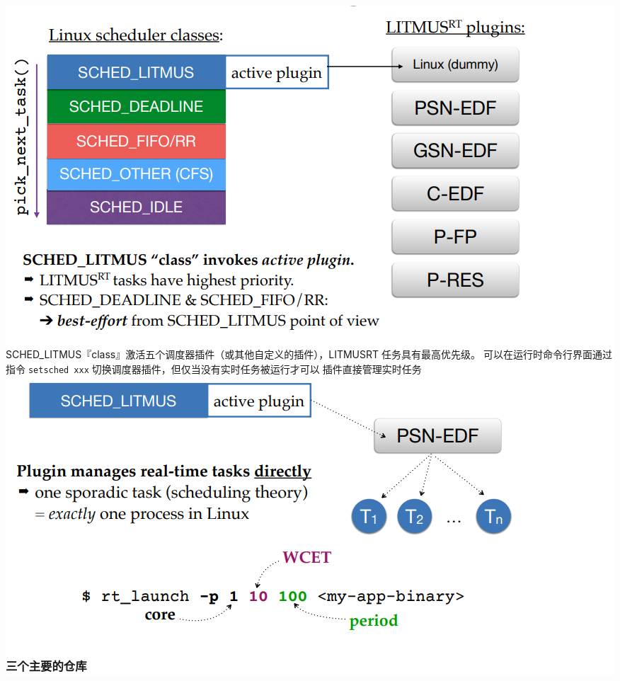 ![sp](/assets/images/2024-04-16-Litmus-RT学习_image.png)

SCHED_LITMUS『class』激活五个调度器插件（或其他自定义的插件），LITMUSRT 任务具有最高优先级。
可以在运行时命令行界面通过指令 `setsched xxx` 切换调度器插件，但仅当没有实时任务被运行才可以
插件直接管理实时任务
![alt text](/assets/images/2024-04-16-Litmus-RT学习_image-1.png)

### 三个主要的仓库
